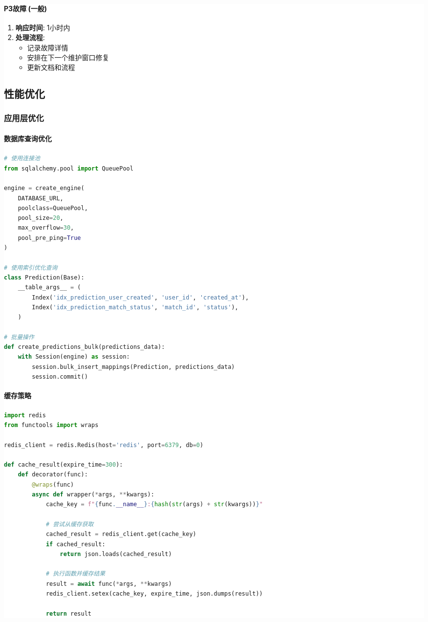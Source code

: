 #### P3故障 (一般)

1. **响应时间**: 1小时内
2. **处理流程**:
   - 记录故障详情
   - 安排在下一个维护窗口修复
   - 更新文档和流程

## 性能优化

### 应用层优化

#### 数据库查询优化

```python
# 使用连接池
from sqlalchemy.pool import QueuePool

engine = create_engine(
    DATABASE_URL,
    poolclass=QueuePool,
    pool_size=20,
    max_overflow=30,
    pool_pre_ping=True
)

# 使用索引优化查询
class Prediction(Base):
    __table_args__ = (
        Index('idx_prediction_user_created', 'user_id', 'created_at'),
        Index('idx_prediction_match_status', 'match_id', 'status'),
    )

# 批量操作
def create_predictions_bulk(predictions_data):
    with Session(engine) as session:
        session.bulk_insert_mappings(Prediction, predictions_data)
        session.commit()
```

#### 缓存策略

```python
import redis
from functools import wraps

redis_client = redis.Redis(host='redis', port=6379, db=0)

def cache_result(expire_time=300):
    def decorator(func):
        @wraps(func)
        async def wrapper(*args, **kwargs):
            cache_key = f"{func.__name__}:{hash(str(args) + str(kwargs))}"

            # 尝试从缓存获取
            cached_result = redis_client.get(cache_key)
            if cached_result:
                return json.loads(cached_result)

            # 执行函数并缓存结果
            result = await func(*args, **kwargs)
            redis_client.setex(cache_key, expire_time, json.dumps(result))

            return result
```